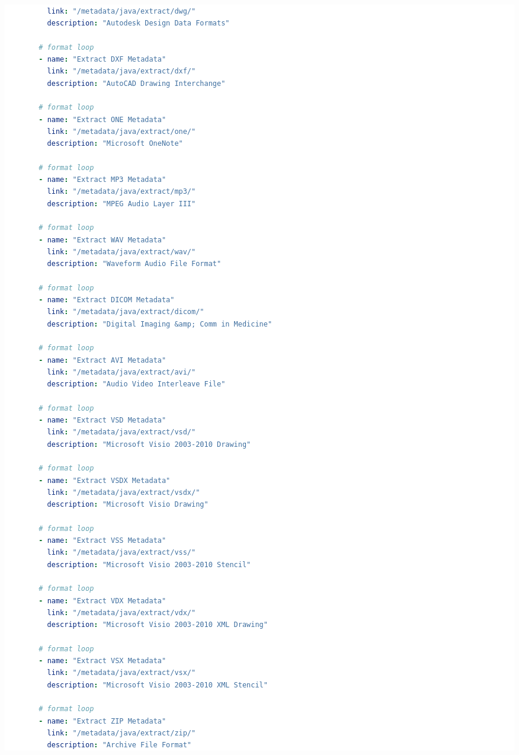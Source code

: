 ```yaml
          link: "/metadata/java/extract/dwg/"
          description: "Autodesk Design Data Formats"

        # format loop
        - name: "Extract DXF Metadata"
          link: "/metadata/java/extract/dxf/"
          description: "AutoCAD Drawing Interchange"

        # format loop
        - name: "Extract ONE Metadata"
          link: "/metadata/java/extract/one/"
          description: "Microsoft OneNote"

        # format loop
        - name: "Extract MP3 Metadata"
          link: "/metadata/java/extract/mp3/"
          description: "MPEG Audio Layer III"

        # format loop
        - name: "Extract WAV Metadata"
          link: "/metadata/java/extract/wav/"
          description: "Waveform Audio File Format"

        # format loop
        - name: "Extract DICOM Metadata"
          link: "/metadata/java/extract/dicom/"
          description: "Digital Imaging &amp; Comm in Medicine"

        # format loop
        - name: "Extract AVI Metadata"
          link: "/metadata/java/extract/avi/"
          description: "Audio Video Interleave File"

        # format loop
        - name: "Extract VSD Metadata"
          link: "/metadata/java/extract/vsd/"
          description: "Microsoft Visio 2003-2010 Drawing"

        # format loop
        - name: "Extract VSDX Metadata"
          link: "/metadata/java/extract/vsdx/"
          description: "Microsoft Visio Drawing"

        # format loop
        - name: "Extract VSS Metadata"
          link: "/metadata/java/extract/vss/"
          description: "Microsoft Visio 2003-2010 Stencil"

        # format loop
        - name: "Extract VDX Metadata"
          link: "/metadata/java/extract/vdx/"
          description: "Microsoft Visio 2003-2010 XML Drawing"

        # format loop
        - name: "Extract VSX Metadata"
          link: "/metadata/java/extract/vsx/"
          description: "Microsoft Visio 2003-2010 XML Stencil"

        # format loop
        - name: "Extract ZIP Metadata"
          link: "/metadata/java/extract/zip/"
          description: "Archive File Format"

```